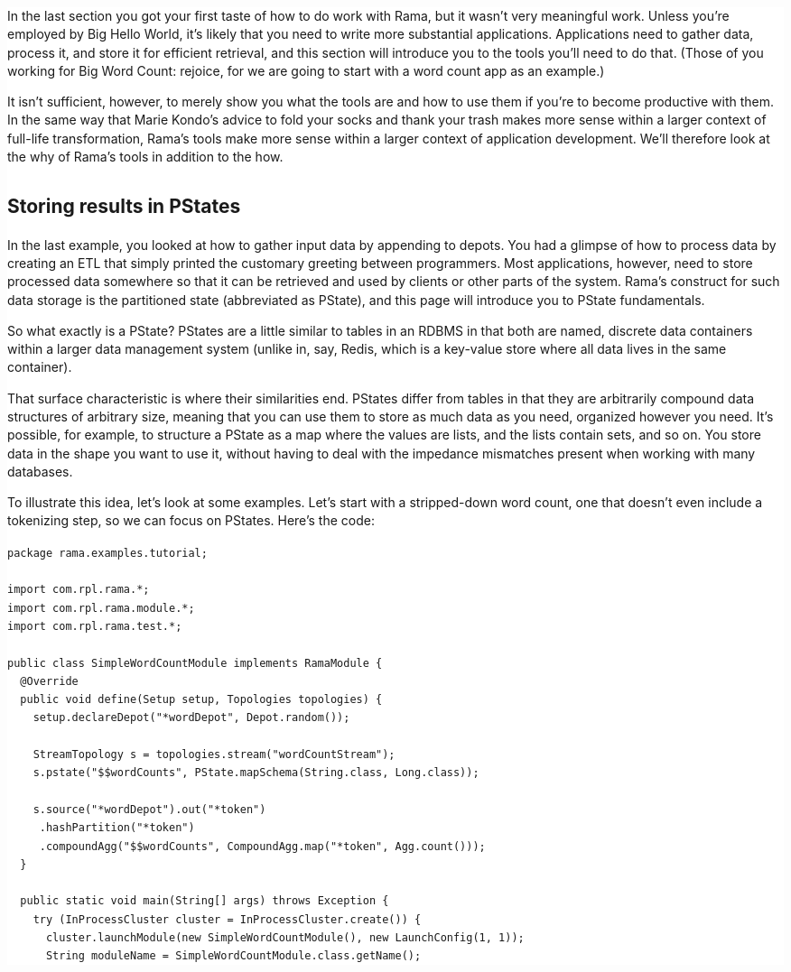 In the last section you got your first taste of how to do work with Rama, but it
wasn’t very meaningful work. Unless you’re employed by Big Hello World, it’s
likely that you need to write more substantial applications. Applications need
to gather data, process it, and store it for efficient retrieval, and this
section will introduce you to the tools you’ll need to do that. (Those of you
working for Big Word Count: rejoice, for we are going to start with a word count
app as an example.)

It isn’t sufficient, however, to merely show you what the tools are and how to
use them if you’re to become productive with them. In the same way that Marie
Kondo’s advice to fold your socks and thank your trash makes more sense within a
larger context of full-life transformation, Rama’s tools make more sense within
a larger context of application development. We’ll therefore look at the why
of Rama’s tools in addition to the how.

## Storing results in PStates

In the last example, you looked at how to gather input data by appending to
depots. You had a glimpse of how to process data by creating an ETL that simply
printed the customary greeting between programmers. Most applications, however,
need to store processed data somewhere so that it can be retrieved and used by
clients or other parts of the system. Rama’s construct for such data storage is
the partitioned state (abbreviated as PState), and this page will introduce
you to PState fundamentals.

So what exactly is a PState? PStates are a little similar to tables in an RDBMS
in that both are named, discrete data containers within a larger data management
system (unlike in, say, Redis, which is a key-value store where all data lives in
the same container).

That surface characteristic is where their similarities end. PStates differ from
tables in that they are arbitrarily compound data structures of arbitrary size, meaning
that you can use them to store as much data as you need,
organized however you need. It’s possible, for example, to structure a PState as
a map where the values are lists, and the lists contain sets, and so on. You
store data in the shape you want to use it, without having to deal with the
impedance mismatches present when working with many databases.

To illustrate this idea, let’s look at some examples. Let’s start with a
stripped-down word count, one that doesn’t even include a tokenizing step, so we
can focus on PStates. Here’s the code:

```
package rama.examples.tutorial;

import com.rpl.rama.*;
import com.rpl.rama.module.*;
import com.rpl.rama.test.*;

public class SimpleWordCountModule implements RamaModule {
  @Override
  public void define(Setup setup, Topologies topologies) {
    setup.declareDepot("*wordDepot", Depot.random());

    StreamTopology s = topologies.stream("wordCountStream");
    s.pstate("$$wordCounts", PState.mapSchema(String.class, Long.class));

    s.source("*wordDepot").out("*token")
     .hashPartition("*token")
     .compoundAgg("$$wordCounts", CompoundAgg.map("*token", Agg.count()));
  }

  public static void main(String[] args) throws Exception {
    try (InProcessCluster cluster = InProcessCluster.create()) {
      cluster.launchModule(new SimpleWordCountModule(), new LaunchConfig(1, 1));
      String moduleName = SimpleWordCountModule.class.getName();
```